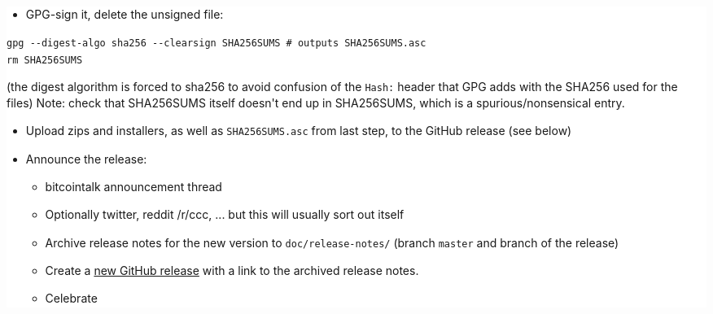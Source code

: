 - GPG-sign it, delete the unsigned file:
```
gpg --digest-algo sha256 --clearsign SHA256SUMS # outputs SHA256SUMS.asc
rm SHA256SUMS
```
(the digest algorithm is forced to sha256 to avoid confusion of the `Hash:` header that GPG adds with the SHA256 used for the files)
Note: check that SHA256SUMS itself doesn't end up in SHA256SUMS, which is a spurious/nonsensical entry.

- Upload zips and installers, as well as `SHA256SUMS.asc` from last step, to the GitHub release (see below)

- Announce the release:

  - bitcointalk announcement thread

  - Optionally twitter, reddit /r/ccc, ... but this will usually sort out itself

  - Archive release notes for the new version to `doc/release-notes/` (branch `master` and branch of the release)

  - Create a [new GitHub release](https://github.com/Ceiling-Catz/CCC/releases/new) with a link to the archived release notes.

  - Celebrate
